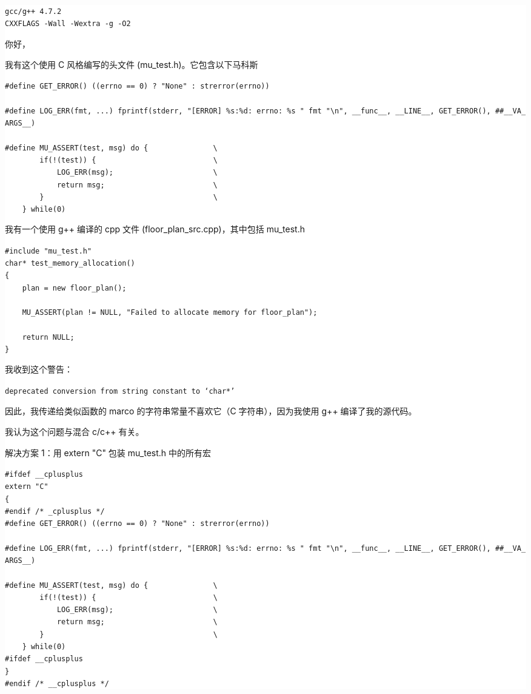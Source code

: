 ```
gcc/g++ 4.7.2
CXXFLAGS -Wall -Wextra -g -O2 
```

你好，

我有这个使用 C 风格编写的头文件 (mu_test.h)。它包含以下马科斯

```
#define GET_ERROR() ((errno == 0) ? "None" : strerror(errno))

#define LOG_ERR(fmt, ...) fprintf(stderr, "[ERROR] %s:%d: errno: %s " fmt "\n", __func__, __LINE__, GET_ERROR(), ##__VA_ARGS__)

#define MU_ASSERT(test, msg) do {               \
        if(!(test)) {                           \
            LOG_ERR(msg);                       \
            return msg;                         \
        }                                       \
    } while(0) 
```

我有一个使用 g++ 编译的 cpp 文件 (floor_plan_src.cpp)，其中包括 mu_test.h

```
#include "mu_test.h"
char* test_memory_allocation()
{
    plan = new floor_plan();

    MU_ASSERT(plan != NULL, "Failed to allocate memory for floor_plan");

    return NULL;
} 
```

我收到这个警告：

```
deprecated conversion from string constant to ‘char*’ 
```

因此，我传递给类似函数的 marco 的字符串常量不喜欢它（C 字符串），因为我使用 g++ 编译了我的源代码。

我认为这个问题与混合 c/c++ 有关。

解决方案 1：用 extern "C" 包装 mu_test.h 中的所有宏

```
#ifdef __cplusplus
extern "C"
{
#endif /* _cplusplus */
#define GET_ERROR() ((errno == 0) ? "None" : strerror(errno))

#define LOG_ERR(fmt, ...) fprintf(stderr, "[ERROR] %s:%d: errno: %s " fmt "\n", __func__, __LINE__, GET_ERROR(), ##__VA_ARGS__)

#define MU_ASSERT(test, msg) do {               \
        if(!(test)) {                           \
            LOG_ERR(msg);                       \
            return msg;                         \
        }                                       \
    } while(0)
#ifdef __cplusplus
}
#endif /* __cplusplus */ 
```
